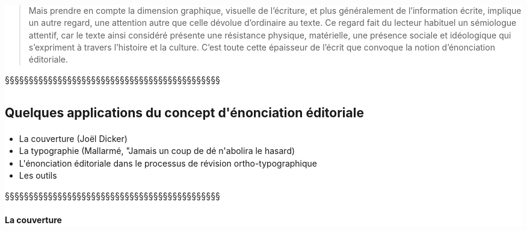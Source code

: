 >Mais prendre en compte la dimension graphique, visuelle de l’écriture, et plus généralement de l’information écrite, implique un autre regard, une attention autre que celle dévolue d’ordinaire au texte. Ce regard fait du lecteur habituel un sémiologue attentif, car le texte ainsi considéré présente une résistance physique, matérielle, une présence sociale et idéologique qui s’expriment à travers l’histoire et la culture. C’est toute cette épaisseur de l’écrit que convoque la notion d’énonciation éditoriale.


§§§§§§§§§§§§§§§§§§§§§§§§§§§§§§§§§§§§§§§§§§§§§

## Quelques applications du concept d'énonciation éditoriale
* La couverture (Joël Dicker)
* La typographie (Mallarmé, "Jamais un coup de dé n'abolira le hasard)
* L'énonciation éditoriale dans le processus de révision ortho-typographique
* Les outils

§§§§§§§§§§§§§§§§§§§§§§§§§§§§§§§§§§§§§§§§§§§§§

#### La couverture
